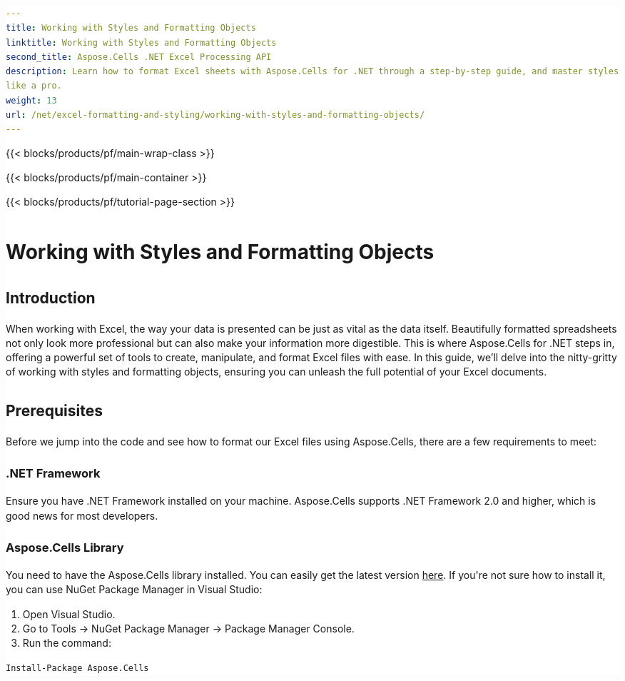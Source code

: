 ```yaml
---
title: Working with Styles and Formatting Objects
linktitle: Working with Styles and Formatting Objects
second_title: Aspose.Cells .NET Excel Processing API
description: Learn how to format Excel sheets with Aspose.Cells for .NET through a step-by-step guide, and master styles like a pro.
weight: 13
url: /net/excel-formatting-and-styling/working-with-styles-and-formatting-objects/
---
```


{{< blocks/products/pf/main-wrap-class >}}

{{< blocks/products/pf/main-container >}}

{{< blocks/products/pf/tutorial-page-section >}}

# Working with Styles and Formatting Objects

## Introduction

When working with Excel, the way your data is presented can be just as vital as the data itself. Beautifully formatted spreadsheets not only look more professional but can also make your information more digestible. This is where Aspose.Cells for .NET steps in, offering a powerful set of tools to create, manipulate, and format Excel files with ease. In this guide, we’ll delve into the nitty-gritty of working with styles and formatting objects, ensuring you can unleash the full potential of your Excel documents.

## Prerequisites

Before we jump into the code and see how to format our Excel files using Aspose.Cells, there are a few requirements to meet:

### .NET Framework

Ensure you have .NET Framework installed on your machine. Aspose.Cells supports .NET Framework 2.0 and higher, which is good news for most developers.

### Aspose.Cells Library

You need to have the Aspose.Cells library installed. You can easily get the latest version [here](https://releases.aspose.com/cells/net/). If you're not sure how to install it, you can use NuGet Package Manager in Visual Studio:

1. Open Visual Studio.
2. Go to Tools -> NuGet Package Manager -> Package Manager Console.
3. Run the command:
```bash
Install-Package Aspose.Cells
```
